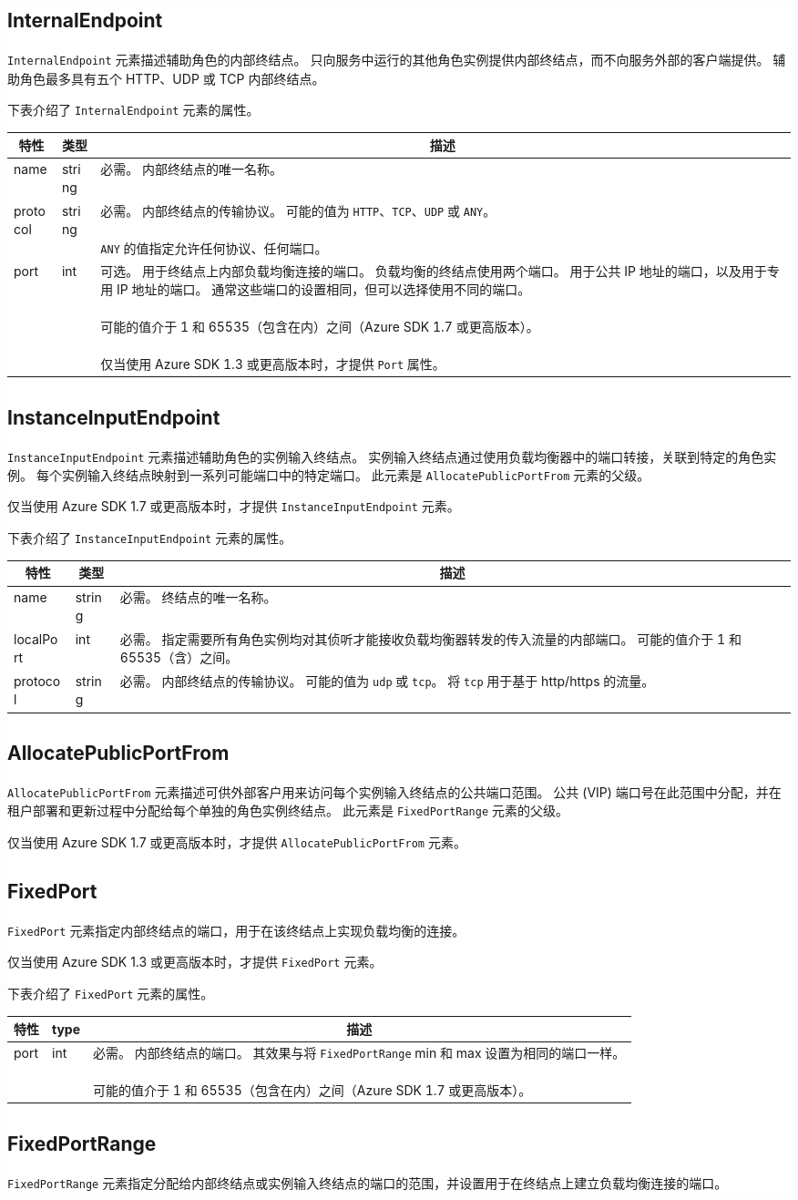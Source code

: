 
##  <a name="InternalEndpoint"></a> InternalEndpoint
`InternalEndpoint` 元素描述辅助角色的内部终结点。 只向服务中运行的其他角色实例提供内部终结点，而不向服务外部的客户端提供。 辅助角色最多具有五个 HTTP、UDP 或 TCP 内部终结点。

下表介绍了 `InternalEndpoint` 元素的属性。

| 特性 | 类型 | 描述 |
| --------- | ---- | ----------- |
|name|string|必需。 内部终结点的唯一名称。|
|protocol|string|必需。 内部终结点的传输协议。 可能的值为 `HTTP`、`TCP`、`UDP` 或 `ANY`。<br /><br /> `ANY` 的值指定允许任何协议、任何端口。|
|port|int|可选。 用于终结点上内部负载均衡连接的端口。 负载均衡的终结点使用两个端口。 用于公共 IP 地址的端口，以及用于专用 IP 地址的端口。 通常这些端口的设置相同，但可以选择使用不同的端口。<br /><br /> 可能的值介于 1 和 65535（包含在内）之间（Azure SDK 1.7 或更高版本）。<br /><br /> 仅当使用 Azure SDK 1.3 或更高版本时，才提供 `Port` 属性。|

##  <a name="InstanceInputEndpoint"></a> InstanceInputEndpoint
`InstanceInputEndpoint` 元素描述辅助角色的实例输入终结点。 实例输入终结点通过使用负载均衡器中的端口转接，关联到特定的角色实例。 每个实例输入终结点映射到一系列可能端口中的特定端口。 此元素是 `AllocatePublicPortFrom` 元素的父级。

仅当使用 Azure SDK 1.7 或更高版本时，才提供 `InstanceInputEndpoint` 元素。

下表介绍了 `InstanceInputEndpoint` 元素的属性。

| 特性 | 类型 | 描述 |
| --------- | ---- | ----------- |
|name|string|必需。 终结点的唯一名称。|
|localPort|int|必需。 指定需要所有角色实例均对其侦听才能接收负载均衡器转发的传入流量的内部端口。 可能的值介于 1 和 65535（含）之间。|
|protocol|string|必需。 内部终结点的传输协议。 可能的值为 `udp` 或 `tcp`。 将 `tcp` 用于基于 http/https 的流量。|

##  <a name="AllocatePublicPortFrom"></a> AllocatePublicPortFrom
`AllocatePublicPortFrom` 元素描述可供外部客户用来访问每个实例输入终结点的公共端口范围。 公共 (VIP) 端口号在此范围中分配，并在租户部署和更新过程中分配给每个单独的角色实例终结点。 此元素是 `FixedPortRange` 元素的父级。

仅当使用 Azure SDK 1.7 或更高版本时，才提供 `AllocatePublicPortFrom` 元素。

##  <a name="FixedPort"></a> FixedPort
`FixedPort` 元素指定内部终结点的端口，用于在该终结点上实现负载均衡的连接。

仅当使用 Azure SDK 1.3 或更高版本时，才提供 `FixedPort` 元素。

下表介绍了 `FixedPort` 元素的属性。

| 特性 | type | 描述 |
| --------- | ---- | ----------- |
|port|int|必需。 内部终结点的端口。 其效果与将 `FixedPortRange` min 和 max 设置为相同的端口一样。<br /><br /> 可能的值介于 1 和 65535（包含在内）之间（Azure SDK 1.7 或更高版本）。|

##  <a name="FixedPortRange"></a> FixedPortRange
`FixedPortRange` 元素指定分配给内部终结点或实例输入终结点的端口的范围，并设置用于在终结点上建立负载均衡连接的端口。
